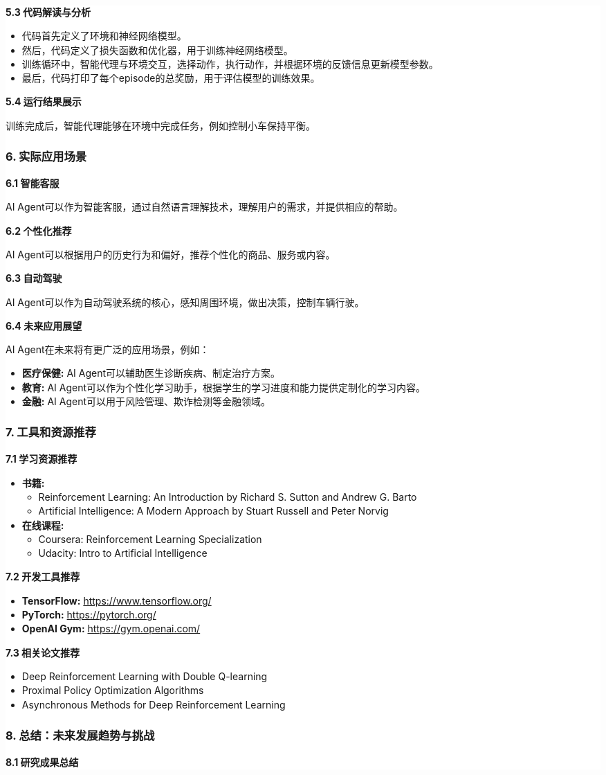 **5.3  代码解读与分析**

* 代码首先定义了环境和神经网络模型。
* 然后，代码定义了损失函数和优化器，用于训练神经网络模型。
* 训练循环中，智能代理与环境交互，选择动作，执行动作，并根据环境的反馈信息更新模型参数。
* 最后，代码打印了每个episode的总奖励，用于评估模型的训练效果。

**5.4  运行结果展示**

训练完成后，智能代理能够在环境中完成任务，例如控制小车保持平衡。

### 6. 实际应用场景

**6.1  智能客服**

AI Agent可以作为智能客服，通过自然语言理解技术，理解用户的需求，并提供相应的帮助。

**6.2  个性化推荐**

AI Agent可以根据用户的历史行为和偏好，推荐个性化的商品、服务或内容。

**6.3  自动驾驶**

AI Agent可以作为自动驾驶系统的核心，感知周围环境，做出决策，控制车辆行驶。

**6.4  未来应用展望**

AI Agent在未来将有更广泛的应用场景，例如：

* **医疗保健:** AI Agent可以辅助医生诊断疾病、制定治疗方案。
* **教育:** AI Agent可以作为个性化学习助手，根据学生的学习进度和能力提供定制化的学习内容。
* **金融:** AI Agent可以用于风险管理、欺诈检测等金融领域。

### 7. 工具和资源推荐

**7.1  学习资源推荐**

* **书籍:**
    * Reinforcement Learning: An Introduction by Richard S. Sutton and Andrew G. Barto
    * Artificial Intelligence: A Modern Approach by Stuart Russell and Peter Norvig
* **在线课程:**
    * Coursera: Reinforcement Learning Specialization
    * Udacity: Intro to Artificial Intelligence

**7.2  开发工具推荐**

* **TensorFlow:** https://www.tensorflow.org/
* **PyTorch:** https://pytorch.org/
* **OpenAI Gym:** https://gym.openai.com/

**7.3  相关论文推荐**

* Deep Reinforcement Learning with Double Q-learning
* Proximal Policy Optimization Algorithms
* Asynchronous Methods for Deep Reinforcement Learning

### 8. 总结：未来发展趋势与挑战

**8.1  研究成果总结**
